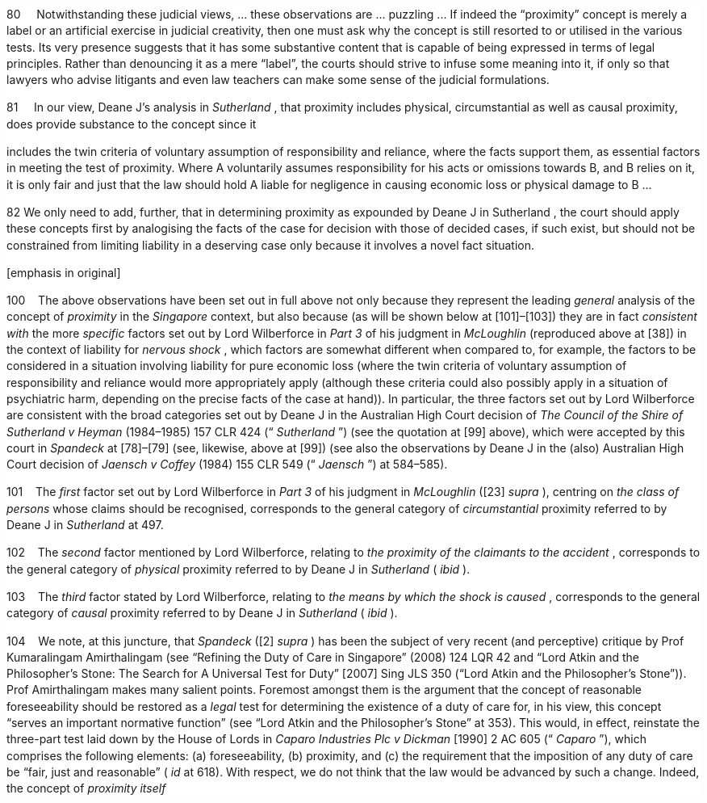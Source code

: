 80     Notwithstanding these judicial views, ... these observations are ... puzzling ... If indeed the “proximity” concept is merely a label or an artificial exercise in judicial creativity, then one must ask why the concept is still resorted to or utilised in the various tests. Its very presence suggests that it has some substantive content that is capable of being expressed in terms of legal principles. Rather than denouncing it as a mere “label”, the courts should strive to infuse some meaning into it, if only so that lawyers who advise litigants and even law teachers can make some sense of the judicial formulations. 

81     In our view, Deane J’s analysis in _Sutherland_ , that proximity includes physical, circumstantial as well as causal proximity, does provide substance to the concept since it 


 includes the twin criteria of voluntary assumption of responsibility and reliance, where the facts support them, as essential factors in meeting the test of proximity. Where A voluntarily assumes responsibility for his acts or omissions towards B, and B relies on it, it is only fair and just that the law should hold A liable for negligence in causing economic loss or physical damage to B ... 

 82 We only need to add, further, that in determining proximity as expounded by Deane J in Sutherland , the court should apply these concepts first by analogising the facts of the case for decision with those of decided cases, if such exist, but should not be constrained from limiting liability in a deserving case only because it involves a novel fact situation. 

 [emphasis in original] 

100    The above observations have been set out in full above not only because they represent the leading _general_ analysis of the concept of _proximity_ in the _Singapore_ context, but also because (as will be shown below at [101]–[103]) they are in fact _consistent with_ the more _specific_ factors set out by Lord Wilberforce in _Part 3_ of his judgment in _McLoughlin_ (reproduced above at [38]) in the context of liability for _nervous shock_ , which factors are somewhat different when compared to, for example, the factors to be considered in a situation involving liability for pure economic loss (where the twin criteria of voluntary assumption of responsibility and reliance would more appropriately apply (although these criteria could also possibly apply in a situation of psychiatric harm, depending on the precise facts of the case at hand)). In particular, the three factors set out by Lord Wilberforce are consistent with the broad categories set out by Deane J in the Australian High Court decision of _The Council of the Shire of Sutherland v Heyman_ (1984–1985) 157 CLR 424 (“ _Sutherland_ ”) (see the quotation at [99] above), which were accepted by this court in _Spandeck_ at [78]–[79] (see, likewise, above at [99]) (see also the observations by Deane J in the (also) Australian High Court decision of _Jaensch v Coffey_ (1984) 155 CLR 549 (“ _Jaensch_ ”) at 584–585). 

101    The _first_ factor set out by Lord Wilberforce in _Part 3_ of his judgment in _McLoughlin_ ([23] _supra_ ), centring on _the class of persons_ whose claims should be recognised, corresponds to the general category of _circumstantial_ proximity referred to by Deane J in _Sutherland_ at 497. 

102    The _second_ factor mentioned by Lord Wilberforce, relating to _the proximity of the claimants to the accident_ , corresponds to the general category of _physical_ proximity referred to by Deane J in _Sutherland_ ( _ibid_ ). 

103    The _third_ factor stated by Lord Wilberforce, relating to _the means by which the shock is caused_ , corresponds to the general category of _causal_ proximity referred to by Deane J in _Sutherland_ ( _ibid_ ). 

104    We note, at this juncture, that _Spandeck_ ([2] _supra_ ) has been the subject of very recent (and perceptive) critique by Prof Kumaralingam Amirthalingam (see “Refining the Duty of Care in Singapore” (2008) 124 LQR 42 and “Lord Atkin and the Philosopher’s Stone: The Search for A Universal Test for Duty” [2007] Sing JLS 350 (“Lord Atkin and the Philosopher’s Stone”)). Prof Amirthalingam makes many salient points. Foremost amongst them is the argument that the concept of reasonable foreseeability should be restored as a _legal_ test for determining the existence of a duty of care for, in his view, this concept “serves an important normative function” (see “Lord Atkin and the Philosopher’s Stone” at 353). This would, in effect, reinstate the three-part test laid down by the House of Lords in _Caparo Industries Plc v Dickman_ [1990] 2 AC 605 (“ _Caparo_ ”), which comprises the following elements: (a) foreseeability, (b) proximity, and (c) the requirement that the imposition of any duty of care be “fair, just and reasonable” ( _id_ at 618). With respect, we do not think that the law would be advanced by such a change. Indeed, the concept of _proximity itself_ 
